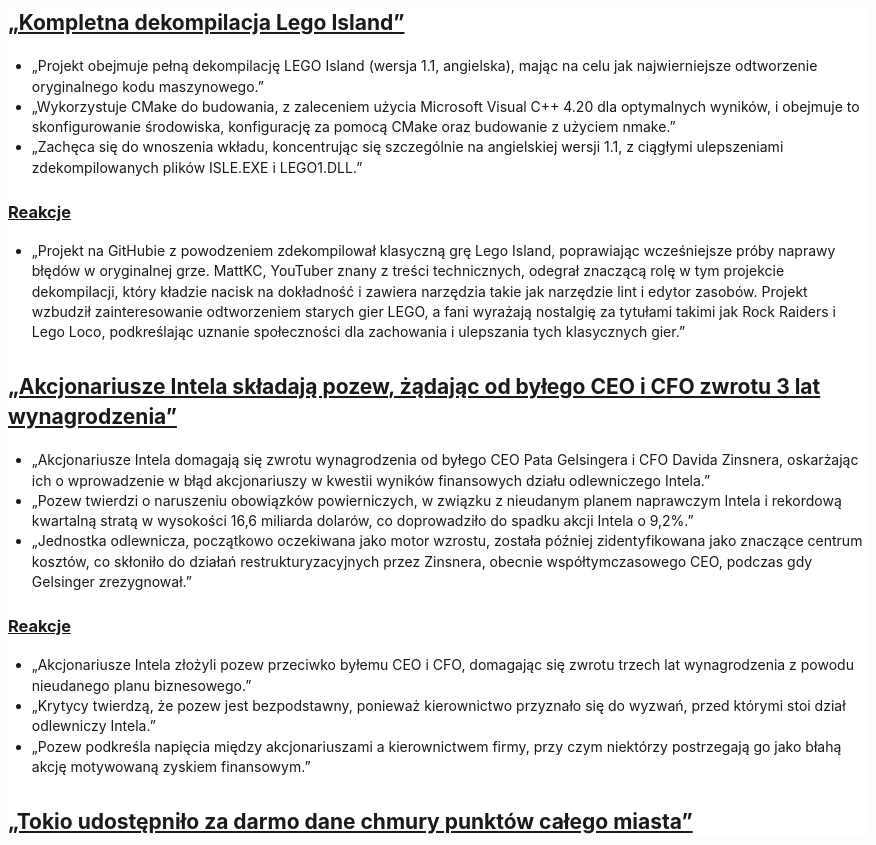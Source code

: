 ## [„Kompletna dekompilacja Lego Island”](https://github.com/isledecomp/isle)

- „Projekt obejmuje pełną dekompilację LEGO Island (wersja 1.1, angielska), mając na celu jak najwierniejsze odtworzenie oryginalnego kodu maszynowego.”
- „Wykorzystuje CMake do budowania, z zaleceniem użycia Microsoft Visual C++ 4.20 dla optymalnych wyników, i obejmuje to skonfigurowanie środowiska, konfigurację za pomocą CMake oraz budowanie z użyciem nmake.”
- „Zachęca się do wnoszenia wkładu, koncentrując się szczególnie na angielskiej wersji 1.1, z ciągłymi ulepszeniami zdekompilowanych plików ISLE.EXE i LEGO1.DLL.”

### [Reakcje](https://news.ycombinator.com/item?id=42497173)

- „Projekt na GitHubie z powodzeniem zdekompilował klasyczną grę Lego Island, poprawiając wcześniejsze próby naprawy błędów w oryginalnej grze. MattKC, YouTuber znany z treści technicznych, odegrał znaczącą rolę w tym projekcie dekompilacji, który kładzie nacisk na dokładność i zawiera narzędzia takie jak narzędzie lint i edytor zasobów. Projekt wzbudził zainteresowanie odtworzeniem starych gier LEGO, a fani wyrażają nostalgię za tytułami takimi jak Rock Raiders i Lego Loco, podkreślając uznanie społeczności dla zachowania i ulepszania tych klasycznych gier.”

## [„Akcjonariusze Intela składają pozew, żądając od byłego CEO i CFO zwrotu 3 lat wynagrodzenia”](https://www.cfodive.com/news/intel-shareholders-yank-exceo-cfo-compensation-foundry/736193/)

- „Akcjonariusze Intela domagają się zwrotu wynagrodzenia od byłego CEO Pata Gelsingera i CFO Davida Zinsnera, oskarżając ich o wprowadzenie w błąd akcjonariuszy w kwestii wyników finansowych działu odlewniczego Intela.”
- „Pozew twierdzi o naruszeniu obowiązków powierniczych, w związku z nieudanym planem naprawczym Intela i rekordową kwartalną stratą w wysokości 16,6 miliarda dolarów, co doprowadziło do spadku akcji Intela o 9,2%.”
- „Jednostka odlewnicza, początkowo oczekiwana jako motor wzrostu, została później zidentyfikowana jako znaczące centrum kosztów, co skłoniło do działań restrukturyzacyjnych przez Zinsnera, obecnie współtymczasowego CEO, podczas gdy Gelsinger zrezygnował.”

### [Reakcje](https://news.ycombinator.com/item?id=42500482)

- „Akcjonariusze Intela złożyli pozew przeciwko byłemu CEO i CFO, domagając się zwrotu trzech lat wynagrodzenia z powodu nieudanego planu biznesowego.”
- „Krytycy twierdzą, że pozew jest bezpodstawny, ponieważ kierownictwo przyznało się do wyzwań, przed którymi stoi dział odlewniczy Intela.”
- „Pozew podkreśla napięcia między akcjonariuszami a kierownictwem firmy, przy czym niektórzy postrzegają go jako błahą akcję motywowaną zyskiem finansowym.”

## [„Tokio udostępniło za darmo dane chmury punktów całego miasta”](https://twitter.com/spatiallyjess/status/1871342549958537326)
